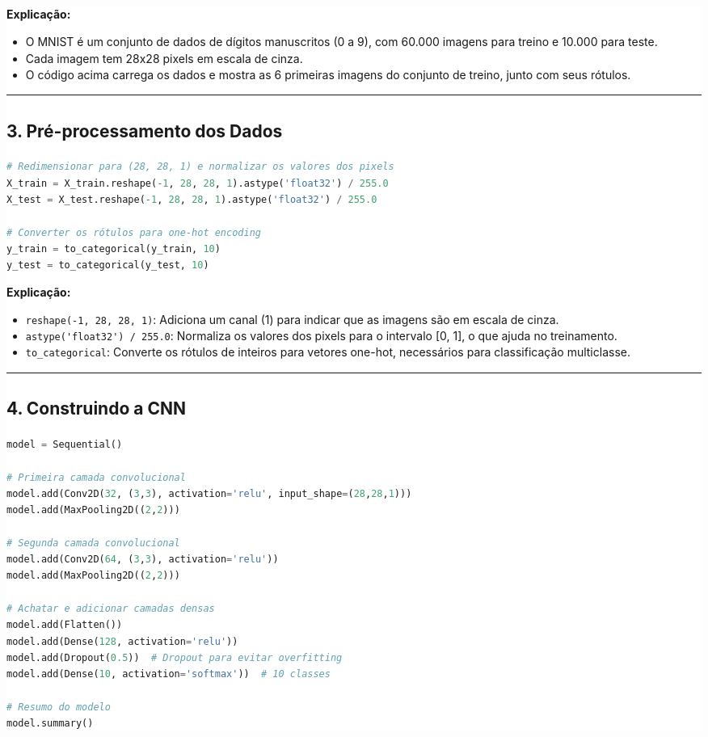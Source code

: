 **Explicação:**

- O MNIST é um conjunto de dados de dígitos manuscritos (0 a 9), com 60.000 imagens para treino e 10.000 para teste.
- Cada imagem tem 28x28 pixels em escala de cinza.
- O código acima carrega os dados e mostra as 6 primeiras imagens do conjunto de treino, junto com seus rótulos.

---

## 3. Pré-processamento dos Dados

```python
# Redimensionar para (28, 28, 1) e normalizar os valores dos pixels
X_train = X_train.reshape(-1, 28, 28, 1).astype('float32') / 255.0
X_test = X_test.reshape(-1, 28, 28, 1).astype('float32') / 255.0

# Converter os rótulos para one-hot encoding
y_train = to_categorical(y_train, 10)
y_test = to_categorical(y_test, 10)
```

**Explicação:**

- `reshape(-1, 28, 28, 1)`: Adiciona um canal (1) para indicar que as imagens são em escala de cinza.
- `astype('float32') / 255.0`: Normaliza os valores dos pixels para o intervalo [0, 1], o que ajuda no treinamento.
- `to_categorical`: Converte os rótulos de inteiros para vetores one-hot, necessários para classificação multiclasse.

---

## 4. Construindo a CNN

```python
model = Sequential()

# Primeira camada convolucional
model.add(Conv2D(32, (3,3), activation='relu', input_shape=(28,28,1)))
model.add(MaxPooling2D((2,2)))

# Segunda camada convolucional
model.add(Conv2D(64, (3,3), activation='relu'))
model.add(MaxPooling2D((2,2)))

# Achatar e adicionar camadas densas
model.add(Flatten())
model.add(Dense(128, activation='relu'))
model.add(Dropout(0.5))  # Dropout para evitar overfitting
model.add(Dense(10, activation='softmax'))  # 10 classes

# Resumo do modelo
model.summary()
```
